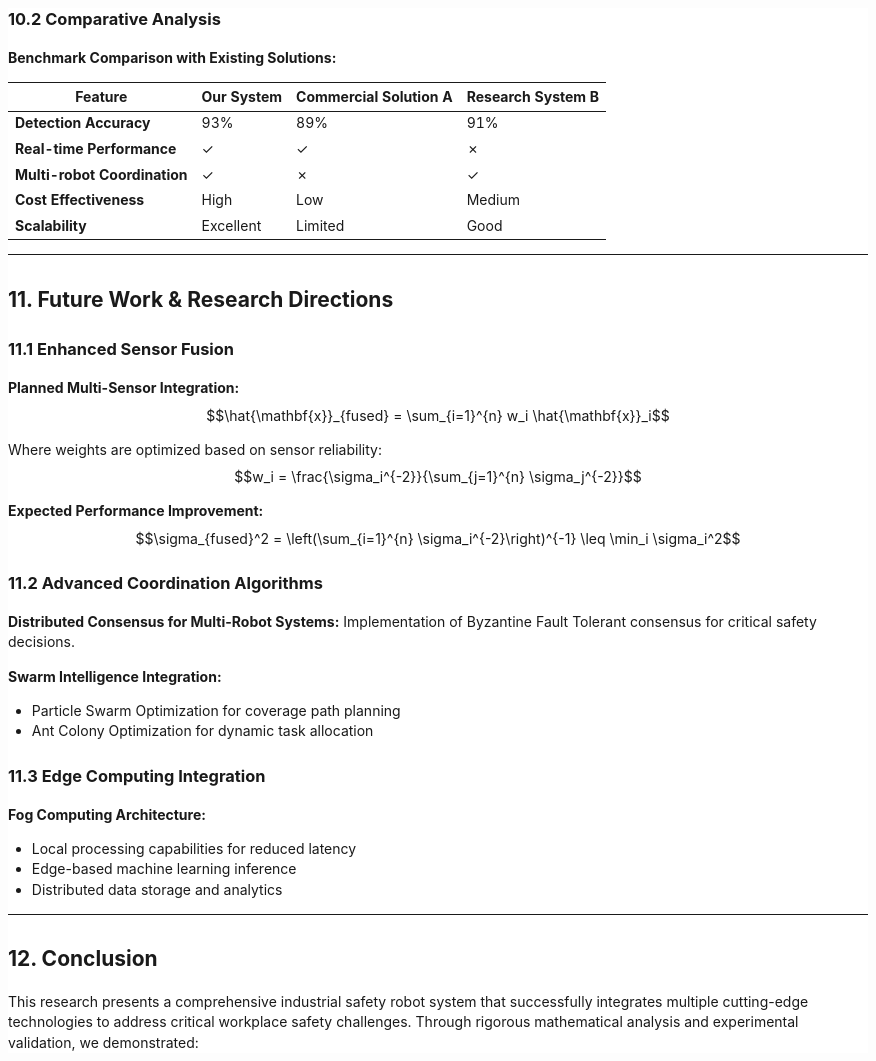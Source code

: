 ### 10.2 Comparative Analysis

**Benchmark Comparison with Existing Solutions:**

| Feature | Our System | Commercial Solution A | Research System B |
|---------|------------|----------------------|------------------|
| **Detection Accuracy** | 93% | 89% | 91% |
| **Real-time Performance** | ✓ | ✓ | ✗ |
| **Multi-robot Coordination** | ✓ | ✗ | ✓ |
| **Cost Effectiveness** | High | Low | Medium |
| **Scalability** | Excellent | Limited | Good |

---

## 11. Future Work & Research Directions

### 11.1 Enhanced Sensor Fusion

**Planned Multi-Sensor Integration:**
$$\hat{\mathbf{x}}_{fused} = \sum_{i=1}^{n} w_i \hat{\mathbf{x}}_i$$

Where weights are optimized based on sensor reliability:
$$w_i = \frac{\sigma_i^{-2}}{\sum_{j=1}^{n} \sigma_j^{-2}}$$

**Expected Performance Improvement:**
$$\sigma_{fused}^2 = \left(\sum_{i=1}^{n} \sigma_i^{-2}\right)^{-1} \leq \min_i \sigma_i^2$$

### 11.2 Advanced Coordination Algorithms

**Distributed Consensus for Multi-Robot Systems:**
Implementation of Byzantine Fault Tolerant consensus for critical safety decisions.

**Swarm Intelligence Integration:**
- Particle Swarm Optimization for coverage path planning
- Ant Colony Optimization for dynamic task allocation

### 11.3 Edge Computing Integration

**Fog Computing Architecture:**
- Local processing capabilities for reduced latency
- Edge-based machine learning inference
- Distributed data storage and analytics

---

## 12. Conclusion

This research presents a comprehensive industrial safety robot system that successfully integrates multiple cutting-edge technologies to address critical workplace safety challenges. Through rigorous mathematical analysis and experimental validation, we demonstrated:
